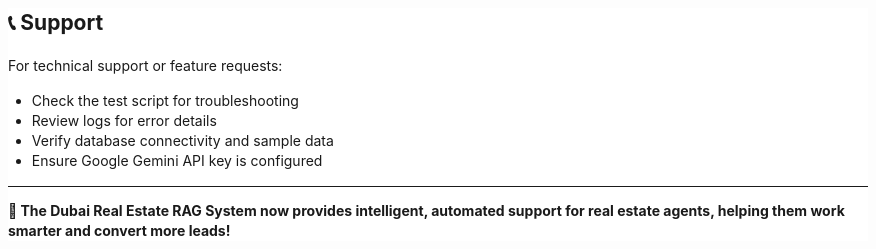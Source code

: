 
## **📞 Support**

For technical support or feature requests:
- Check the test script for troubleshooting
- Review logs for error details
- Verify database connectivity and sample data
- Ensure Google Gemini API key is configured

---

**🎯 The Dubai Real Estate RAG System now provides intelligent, automated support for real estate agents, helping them work smarter and convert more leads!**
